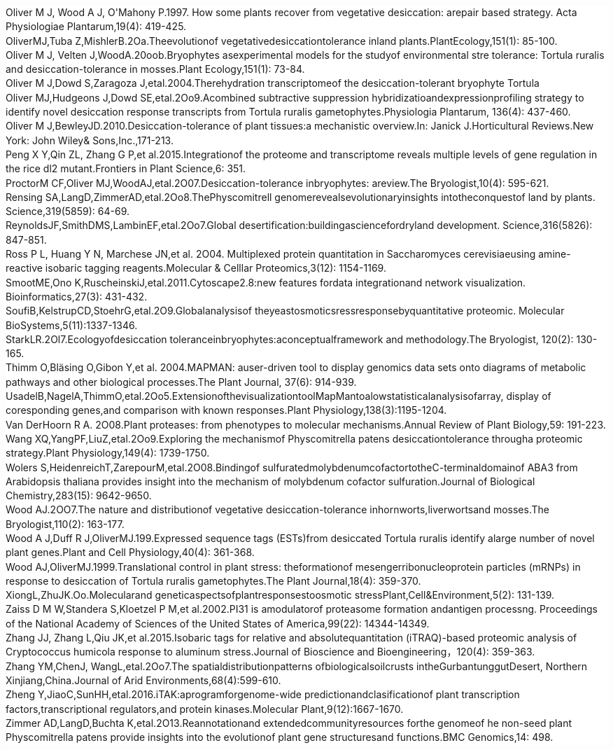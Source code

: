 Oliver M J, Wood A J, O'Mahony P.1997. How some plants recover from vegetative desiccation: arepair based strategy. Acta Physiologiae Plantarum,19(4): 419-425.   
OliverMJ,Tuba Z,MishlerB.2Oa.Theevolutionof vegetativedesiccationtolerance inland plants.PlantEcology,151(1): 85-100.   
Oliver M J, Velten J,WoodA.20oob.Bryophytes asexperimental models for the studyof environmental stre tolerance: Tortula ruralis and desiccation-tolerance in mosses.Plant Ecology,151(1): 73-84.   
Oliver M J,Dowd S,Zaragoza J,etal.2004.Therehydration transcriptomeof the desiccation-tolerant bryophyte Tortula   
Oliver MJ,Hudgeons J,Dowd SE,etal.2Oo9.Acombined subtractive suppression hybridizatioandexpressionprofiling strategy to identify novel desiccation response transcripts from Tortula ruralis gametophytes.Physiologia Plantarum, 136(4): 437-460.   
Oliver M J,BewleyJD.2010.Desiccation-tolerance of plant tissues:a mechanistic overview.In: Janick J.Horticultural Reviews.New York: John Wiley& Sons,Inc.,171-213.   
Peng X Y,Qin ZL, Zhang G P,et al.2015.Integrationof the proteome and transcriptome reveals multiple levels of gene regulation in the rice dl2 mutant.Frontiers in Plant Science,6: 351.   
ProctorM CF,Oliver MJ,WoodAJ,etal.2O07.Desiccation-tolerance inbryophytes: areview.The Bryologist,10(4): 595-621.   
Rensing SA,LangD,ZimmerAD,etal.2Oo8.ThePhyscomitrell genomerevealsevolutionaryinsights intotheconquestof land by plants. Science,319(5859): 64-69.   
ReynoldsJF,SmithDMS,LambinEF,etal.2Oo7.Global desertification:buildingasciencefordryland development. Science,316(5826): 847-851.   
Ross P L, Huang Y N, Marchese JN,et al. 2O04. Multiplexed protein quantitation in Saccharomyces cerevisiaeusing amine-reactive isobaric tagging reagents.Molecular & Celllar Proteomics,3(12): 1154-1169.   
SmootME,Ono K,RuscheinskiJ,etal.2011.Cytoscape2.8:new features fordata integrationand network visualization. Bioinformatics,27(3): 431-432.   
SoufiB,KelstrupCD,StoehrG,etal.2O9.Globalanalysisof theyeastosmoticsressresponsebyquantitative proteomic. Molecular BioSystems,5(11):1337-1346.   
StarkLR.2Ol7.Ecologyofdesiccation toleranceinbryophytes:aconceptualframework and methodology.The Bryologist, 120(2): 130-165.   
Thimm O,Bläsing O,Gibon Y,et al. 2004.MAPMAN: auser-driven tool to display genomics data sets onto diagrams of metabolic pathways and other biological processes.The Plant Journal, 37(6): 914-939.   
UsadelB,NagelA,ThimmO,etal.2Oo5.ExtensionofthevisualizationtoolMapMantoalowstatisticalanalysisofarray, display of coresponding genes,and comparison with known responses.Plant Physiology,138(3):1195-1204.   
Van DerHoorn R A. 2O08.Plant proteases: from phenotypes to molecular mechanisms.Annual Review of Plant Biology,59: 191-223.   
Wang XQ,YangPF,LiuZ,etal.2Oo9.Exploring the mechanismof Physcomitrella patens desiccationtolerance througha proteomic strategy.Plant Physiology,149(4): 1739-1750.   
Wolers S,HeidenreichT,ZarepourM,etal.2O08.Bindingof sulfuratedmolybdenumcofactortotheC-terminaldomainof ABA3 from Arabidopsis thaliana provides insight into the mechanism of molybdenum cofactor sulfuration.Journal of Biological Chemistry,283(15): 9642-9650.   
Wood AJ.2OO7.The nature and distributionof vegetative desiccation-tolerance inhornworts,liverwortsand mosses.The Bryologist,110(2): 163-177.   
Wood A J,Duff R J,OliverMJ.199.Expressed sequence tags (ESTs)from desiccated Tortula ruralis identify alarge number of novel plant genes.Plant and Cell Physiology,40(4): 361-368.   
Wood AJ,OliverMJ.1999.Translational control in plant stress: theformationof mesengerribonucleoprotein particles (mRNPs) in response to desiccation of Tortula ruralis gametophytes.The Plant Journal,18(4): 359-370.   
XiongL,ZhuJK.Oo.Molecularand geneticaspectsofplantresponsestoosmotic stressPlant,Cell&Environment,5(2): 131-139.   
Zaiss D M W,Standera S,Kloetzel P M,et al.2002.PI31 is amodulatorof proteasome formation andantigen processng. Proceedings of the National Academy of Sciences of the United States of America,99(22): 14344-14349.   
Zhang JJ, Zhang L,Qiu JK,et al.2015.Isobaric tags for relative and absolutequantitation (iTRAQ)-based proteomic analysis of Cryptococcus humicola response to aluminum stress.Journal of Bioscience and Bioengineering，120(4): 359-363.   
Zhang YM,ChenJ, WangL,etal.2Oo7.The spatialdistributionpatterns ofbiologicalsoilcrusts intheGurbantunggutDesert, Northern Xinjiang,China.Journal of Arid Environments,68(4):599-610.   
Zheng Y,JiaoC,SunHH,etal.2016.iTAK:aprogramforgenome-wide predictionandclasificationof plant transcription factors,transcriptional regulators,and protein kinases.Molecular Plant,9(12):1667-1670.   
Zimmer AD,LangD,Buchta K,etal.2O13.Reannotationand extendedcommunityresources forthe genomeof he non-seed plant Physcomitrella patens provide insights into the evolutionof plant gene structuresand functions.BMC Genomics,14: 498.